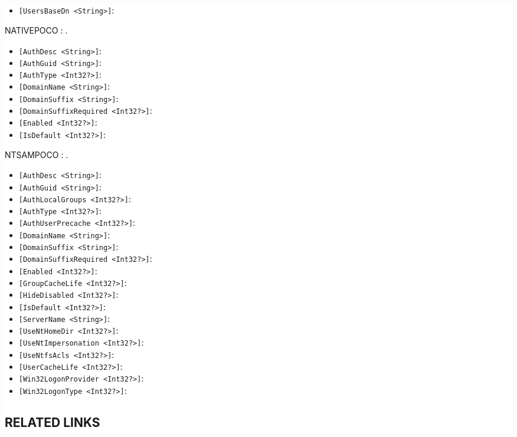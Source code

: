   - `[UsersBaseDn <String>]`: 

NATIVEPOCO <ISrtApiModelsApiAuthDataNativePoco>: .
  - `[AuthDesc <String>]`: 
  - `[AuthGuid <String>]`: 
  - `[AuthType <Int32?>]`: 
  - `[DomainName <String>]`: 
  - `[DomainSuffix <String>]`: 
  - `[DomainSuffixRequired <Int32?>]`: 
  - `[Enabled <Int32?>]`: 
  - `[IsDefault <Int32?>]`: 

NTSAMPOCO <ISrtApiModelsApiAuthDataNtSamPoco>: .
  - `[AuthDesc <String>]`: 
  - `[AuthGuid <String>]`: 
  - `[AuthLocalGroups <Int32?>]`: 
  - `[AuthType <Int32?>]`: 
  - `[AuthUserPrecache <Int32?>]`: 
  - `[DomainName <String>]`: 
  - `[DomainSuffix <String>]`: 
  - `[DomainSuffixRequired <Int32?>]`: 
  - `[Enabled <Int32?>]`: 
  - `[GroupCacheLife <Int32?>]`: 
  - `[HideDisabled <Int32?>]`: 
  - `[IsDefault <Int32?>]`: 
  - `[ServerName <String>]`: 
  - `[UseNtHomeDir <Int32?>]`: 
  - `[UseNtImpersonation <Int32?>]`: 
  - `[UseNtfsAcls <Int32?>]`: 
  - `[UserCacheLife <Int32?>]`: 
  - `[Win32LogonProvider <Int32?>]`: 
  - `[Win32LogonType <Int32?>]`: 

## RELATED LINKS

